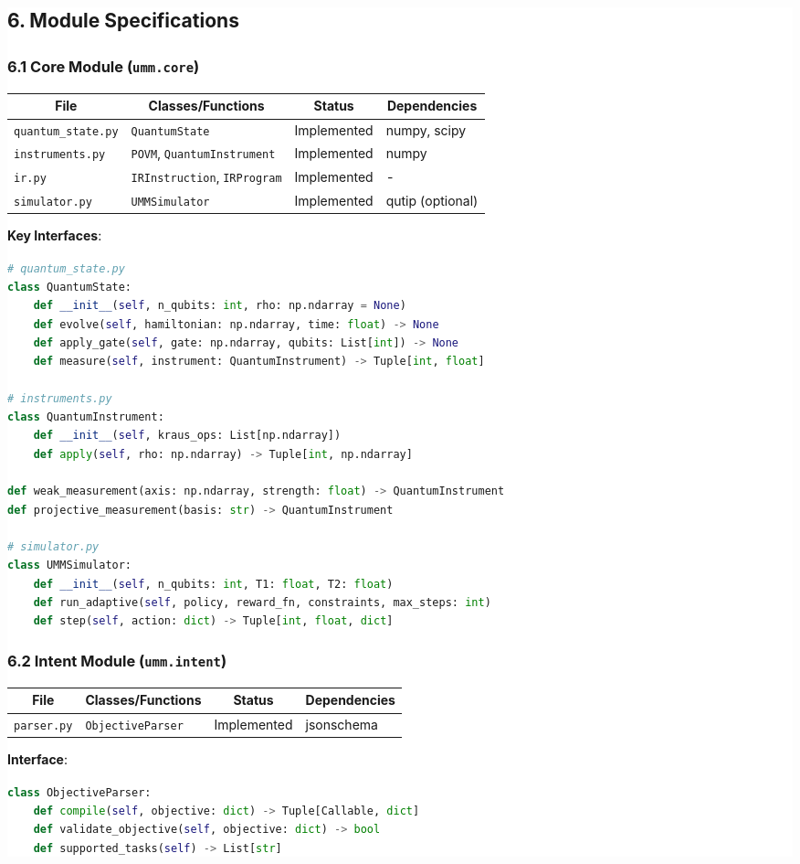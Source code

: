 
## 6. Module Specifications

### 6.1 Core Module (`umm.core`)

| File | Classes/Functions | Status | Dependencies |
|------|------------------|--------|--------------|
| `quantum_state.py` | `QuantumState` | Implemented | numpy, scipy |
| `instruments.py` | `POVM`, `QuantumInstrument` | Implemented | numpy |
| `ir.py` | `IRInstruction`, `IRProgram` | Implemented | - |
| `simulator.py` | `UMMSimulator` | Implemented | qutip (optional) |

**Key Interfaces**:

```python
# quantum_state.py
class QuantumState:
    def __init__(self, n_qubits: int, rho: np.ndarray = None)
    def evolve(self, hamiltonian: np.ndarray, time: float) -> None
    def apply_gate(self, gate: np.ndarray, qubits: List[int]) -> None
    def measure(self, instrument: QuantumInstrument) -> Tuple[int, float]

# instruments.py
class QuantumInstrument:
    def __init__(self, kraus_ops: List[np.ndarray])
    def apply(self, rho: np.ndarray) -> Tuple[int, np.ndarray]

def weak_measurement(axis: np.ndarray, strength: float) -> QuantumInstrument
def projective_measurement(basis: str) -> QuantumInstrument

# simulator.py
class UMMSimulator:
    def __init__(self, n_qubits: int, T1: float, T2: float)
    def run_adaptive(self, policy, reward_fn, constraints, max_steps: int)
    def step(self, action: dict) -> Tuple[int, float, dict]
```

### 6.2 Intent Module (`umm.intent`)

| File | Classes/Functions | Status | Dependencies |
|------|------------------|--------|--------------|
| `parser.py` | `ObjectiveParser` | Implemented | jsonschema |

**Interface**:

```python
class ObjectiveParser:
    def compile(self, objective: dict) -> Tuple[Callable, dict]
    def validate_objective(self, objective: dict) -> bool
    def supported_tasks(self) -> List[str]
```
